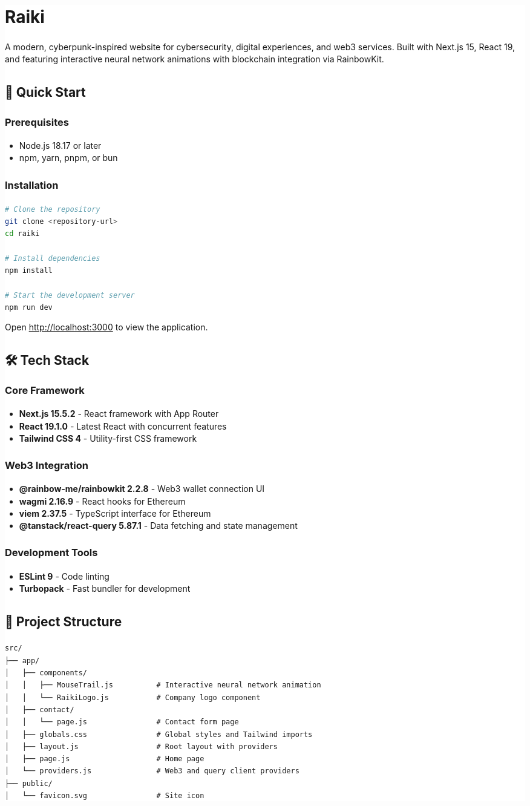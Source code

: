 # Raiki

A modern, cyberpunk-inspired website for cybersecurity, digital experiences, and web3 services. Built with Next.js 15, React 19, and featuring interactive neural network animations with blockchain integration via RainbowKit.

## 🚀 Quick Start

### Prerequisites
- Node.js 18.17 or later
- npm, yarn, pnpm, or bun

### Installation

```bash
# Clone the repository
git clone <repository-url>
cd raiki

# Install dependencies
npm install

# Start the development server
npm run dev
```

Open [http://localhost:3000](http://localhost:3000) to view the application.

## 🛠️ Tech Stack

### Core Framework
- **Next.js 15.5.2** - React framework with App Router
- **React 19.1.0** - Latest React with concurrent features
- **Tailwind CSS 4** - Utility-first CSS framework

### Web3 Integration
- **@rainbow-me/rainbowkit 2.2.8** - Web3 wallet connection UI
- **wagmi 2.16.9** - React hooks for Ethereum
- **viem 2.37.5** - TypeScript interface for Ethereum
- **@tanstack/react-query 5.87.1** - Data fetching and state management

### Development Tools
- **ESLint 9** - Code linting
- **Turbopack** - Fast bundler for development

## 📁 Project Structure

```
src/
├── app/
│   ├── components/
│   │   ├── MouseTrail.js          # Interactive neural network animation
│   │   └── RaikiLogo.js           # Company logo component
│   ├── contact/
│   │   └── page.js                # Contact form page
│   ├── globals.css                # Global styles and Tailwind imports
│   ├── layout.js                  # Root layout with providers
│   ├── page.js                    # Home page
│   └── providers.js               # Web3 and query client providers
├── public/
│   └── favicon.svg                # Site icon
```